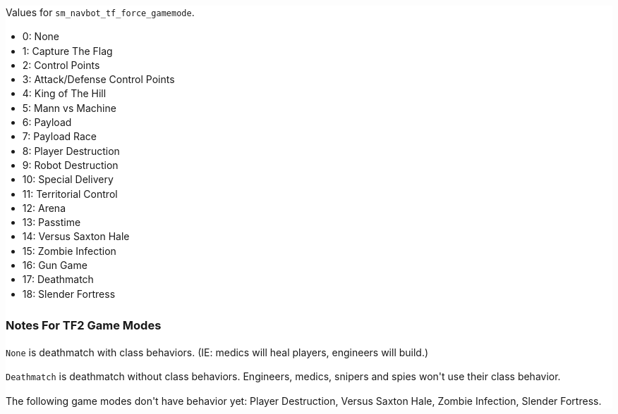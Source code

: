 Values for `sm_navbot_tf_force_gamemode`.

* 0: None
* 1: Capture The Flag
* 2: Control Points
* 3: Attack/Defense Control Points
* 4: King of The Hill
* 5: Mann vs Machine
* 6: Payload
* 7: Payload Race
* 8: Player Destruction
* 9: Robot Destruction
* 10: Special Delivery
* 11: Territorial Control
* 12: Arena
* 13: Passtime
* 14: Versus Saxton Hale
* 15: Zombie Infection
* 16: Gun Game
* 17: Deathmatch
* 18: Slender Fortress

### Notes For TF2 Game Modes

`None` is deathmatch with class behaviors. (IE: medics will heal players, engineers will build.)

`Deathmatch` is deathmatch without class behaviors. Engineers, medics, snipers and spies won't use their class behavior.

The following game modes don't have behavior yet: Player Destruction, Versus Saxton Hale, Zombie Infection, Slender Fortress.